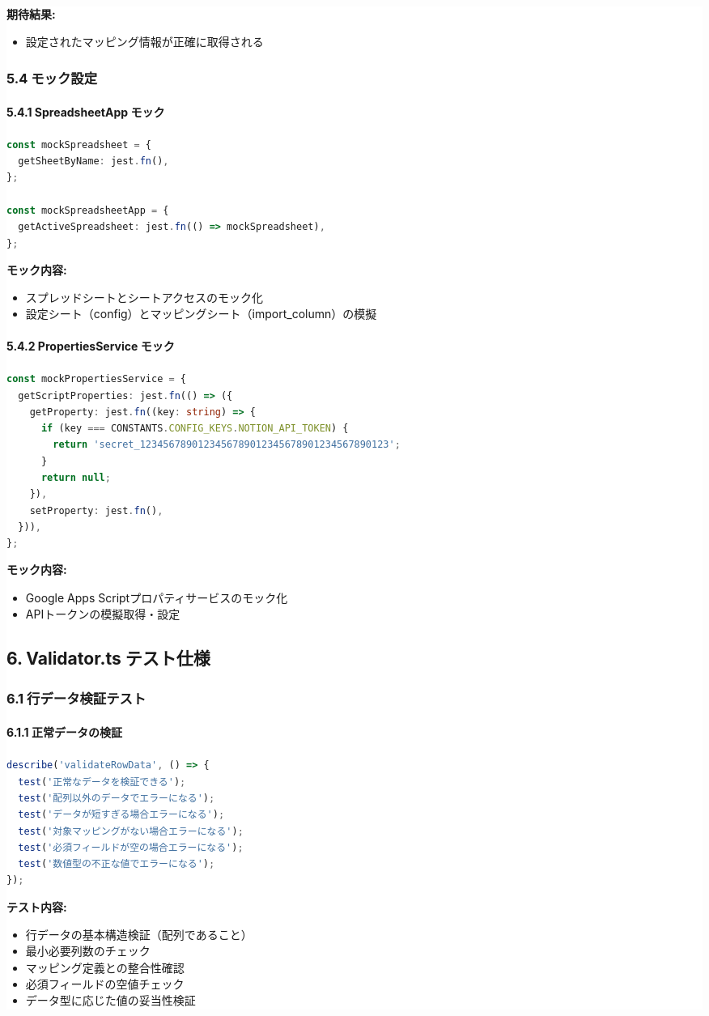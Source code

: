 **期待結果:**
- 設定されたマッピング情報が正確に取得される

### 5.4 モック設定

#### 5.4.1 SpreadsheetApp モック
```typescript
const mockSpreadsheet = {
  getSheetByName: jest.fn(),
};

const mockSpreadsheetApp = {
  getActiveSpreadsheet: jest.fn(() => mockSpreadsheet),
};
```
**モック内容:**
- スプレッドシートとシートアクセスのモック化
- 設定シート（config）とマッピングシート（import_column）の模擬

#### 5.4.2 PropertiesService モック
```typescript
const mockPropertiesService = {
  getScriptProperties: jest.fn(() => ({
    getProperty: jest.fn((key: string) => {
      if (key === CONSTANTS.CONFIG_KEYS.NOTION_API_TOKEN) {
        return 'secret_1234567890123456789012345678901234567890123';
      }
      return null;
    }),
    setProperty: jest.fn(),
  })),
};
```
**モック内容:**
- Google Apps Scriptプロパティサービスのモック化
- APIトークンの模擬取得・設定

## 6. Validator.ts テスト仕様

### 6.1 行データ検証テスト

#### 6.1.1 正常データの検証
```typescript
describe('validateRowData', () => {
  test('正常なデータを検証できる');
  test('配列以外のデータでエラーになる');
  test('データが短すぎる場合エラーになる');
  test('対象マッピングがない場合エラーになる');
  test('必須フィールドが空の場合エラーになる');
  test('数値型の不正な値でエラーになる');
});
```
**テスト内容:**
- 行データの基本構造検証（配列であること）
- 最小必要列数のチェック
- マッピング定義との整合性確認
- 必須フィールドの空値チェック
- データ型に応じた値の妥当性検証
